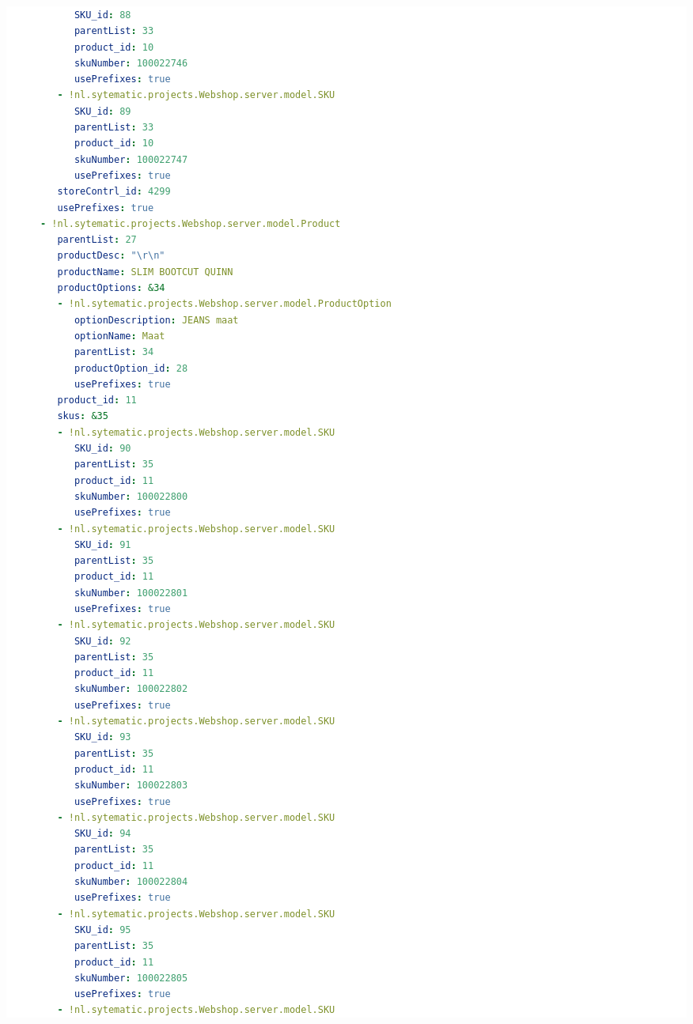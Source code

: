 ```yaml
            SKU_id: 88
            parentList: 33
            product_id: 10
            skuNumber: 100022746
            usePrefixes: true
         - !nl.sytematic.projects.Webshop.server.model.SKU
            SKU_id: 89
            parentList: 33
            product_id: 10
            skuNumber: 100022747
            usePrefixes: true
         storeContrl_id: 4299
         usePrefixes: true
      - !nl.sytematic.projects.Webshop.server.model.Product
         parentList: 27
         productDesc: "\r\n"
         productName: SLIM BOOTCUT QUINN
         productOptions: &34
         - !nl.sytematic.projects.Webshop.server.model.ProductOption
            optionDescription: JEANS maat
            optionName: Maat
            parentList: 34
            productOption_id: 28
            usePrefixes: true
         product_id: 11
         skus: &35
         - !nl.sytematic.projects.Webshop.server.model.SKU
            SKU_id: 90
            parentList: 35
            product_id: 11
            skuNumber: 100022800
            usePrefixes: true
         - !nl.sytematic.projects.Webshop.server.model.SKU
            SKU_id: 91
            parentList: 35
            product_id: 11
            skuNumber: 100022801
            usePrefixes: true
         - !nl.sytematic.projects.Webshop.server.model.SKU
            SKU_id: 92
            parentList: 35
            product_id: 11
            skuNumber: 100022802
            usePrefixes: true
         - !nl.sytematic.projects.Webshop.server.model.SKU
            SKU_id: 93
            parentList: 35
            product_id: 11
            skuNumber: 100022803
            usePrefixes: true
         - !nl.sytematic.projects.Webshop.server.model.SKU
            SKU_id: 94
            parentList: 35
            product_id: 11
            skuNumber: 100022804
            usePrefixes: true
         - !nl.sytematic.projects.Webshop.server.model.SKU
            SKU_id: 95
            parentList: 35
            product_id: 11
            skuNumber: 100022805
            usePrefixes: true
         - !nl.sytematic.projects.Webshop.server.model.SKU
```